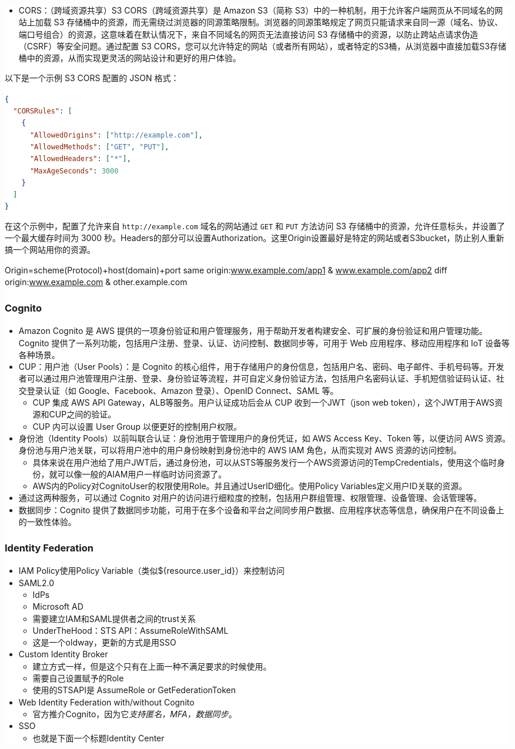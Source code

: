 - CORS：（跨域资源共享）S3 CORS（跨域资源共享）是 Amazon S3（简称 S3）中的一种机制，用于允许客户端网页从不同域名的网站上加载 S3 存储桶中的资源，而无需绕过浏览器的同源策略限制。浏览器的同源策略规定了网页只能请求来自同一源（域名、协议、端口号组合）的资源，这意味着在默认情况下，来自不同域名的网页无法直接访问 S3 存储桶中的资源，以防止跨站点请求伪造（CSRF）等安全问题。通过配置 S3 CORS，您可以允许特定的网站（或者所有网站），或者特定的S3桶，从浏览器中直接加载S3存储桶中的资源，从而实现更灵活的网站设计和更好的用户体验。

以下是一个示例 S3 CORS 配置的 JSON 格式：

```json
{
  "CORSRules": [
    {
      "AllowedOrigins": ["http://example.com"],
      "AllowedMethods": ["GET", "PUT"],
      "AllowedHeaders": ["*"],
      "MaxAgeSeconds": 3000
    }
  ]
}
```

在这个示例中，配置了允许来自 `http://example.com` 域名的网站通过 `GET` 和 `PUT` 方法访问 S3 存储桶中的资源，允许任意标头，并设置了一个最大缓存时间为 3000 秒。Headers的部分可以设置Authorization。这里Origin设置最好是特定的网站或者S3bucket，防止别人重新搞一个网站用你的资源。

Origin=scheme(Protocol)+host(domain)+port
same origin:www.example.com/app1 & www.example.com/app2
diff origin:www.example.com & other.example.com

### Cognito

- Amazon Cognito 是 AWS 提供的一项身份验证和用户管理服务，用于帮助开发者构建安全、可扩展的身份验证和用户管理功能。Cognito 提供了一系列功能，包括用户注册、登录、认证、访问控制、数据同步等，可用于 Web 应用程序、移动应用程序和 IoT 设备等各种场景。
- CUP：用户池（User Pools）：是 Cognito 的核心组件，用于存储用户的身份信息，包括用户名、密码、电子邮件、手机号码等。开发者可以通过用户池管理用户注册、登录、身份验证等流程，并可自定义身份验证方法，包括用户名密码认证、手机短信验证码认证、社交登录认证（如 Google、Facebook、Amazon 登录）、OpenID Connect、SAML 等。
  - CUP 集成 AWS API Gateway，ALB等服务。用户认证成功后会从 CUP 收到一个JWT（json web token），这个JWT用于AWS资源和CUP之间的验证。
  - CUP 内可以设置 User Group 以便更好的控制用户权限。
- 身份池（Identity Pools）以前叫联合认证：身份池用于管理用户的身份凭证，如 AWS Access Key、Token 等，以便访问 AWS 资源。身份池与用户池关联，可以将用户池中的用户身份映射到身份池中的 AWS IAM 角色，从而实现对 AWS 资源的访问控制。
  - 具体来说在用户池给了用户JWT后，通过身份池，可以从STS等服务发行一个AWS资源访问的TempCredentials，使用这个临时身份，就可以像一般的AIAM用户一样临时访问资源了。
  - AWS内的Policy对CognitoUser的权限使用Role。并且通过UserID细化。使用Policy Variables定义用户ID关联的资源。
- 通过这两种服务，可以通过 Cognito 对用户的访问进行细粒度的控制，包括用户群组管理、权限管理、设备管理、会话管理等。
- 数据同步：Cognito 提供了数据同步功能，可用于在多个设备和平台之间同步用户数据、应用程序状态等信息，确保用户在不同设备上的一致性体验。

###  Identity Federation

- IAM Policy使用Policy Variable（类似${resource.user_id}）来控制访问
- SAML2.0
  - IdPs
  - Microsoft AD
  - 需要建立IAM和SAML提供者之间的trust关系
  - UnderTheHood：STS API：AssumeRoleWithSAML
  - 这是一个oldway，更新的方式是用SSO
- Custom Identity Broker
  - 建立方式一样，但是这个只有在上面一种不满足要求的时候使用。
  - 需要自己设置赋予的Role
  - 使用的STSAPI是 AssumeRole or GetFederationToken
- Web Identity Federation with/without Cognito
  - 官方推介Cognito，因为它*支持匿名，MFA，数据同步*。
- SSO
  - 也就是下面一个标题Identity Center
